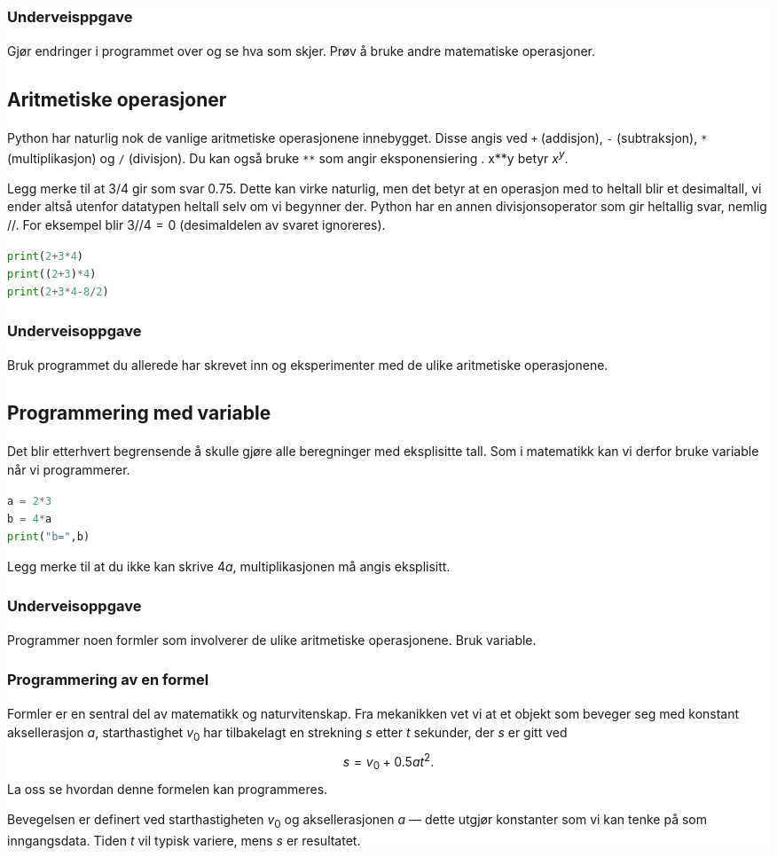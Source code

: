 ### Underveisppgave

Gjør endringer i programmet over og se hva som skjer. Prøv å bruke andre matematiske operasjoner.

## Aritmetiske operasjoner

Python har naturlig nok de vanlige aritmetiske operasjonene innebygget. Disse angis ved `+` (addisjon), `-` (subtraksjon), `*` (multiplikasjon) og `/` (divisjon). Du kan også bruke `**` som angir eksponensiering . $\text{x**y}$ betyr $x^y$.

Legg merke til at $3/4$ gir som svar 0.75. Dette kan virke naturlig, men det betyr at en operasjon med to heltall blir et desimaltall, vi ender altså utenfor datatypen heltall selv om vi begynner der. Python har en annen divisjonsoperator som gir heltallig svar, nemlig $//$. For eksempel blir $3//4=0$ (desimaldelen av svaret ignoreres).


```python
print(2+3*4)
print((2+3)*4)
print(2+3*4-8/2)
```

### Underveisoppgave

Bruk programmet du allerede har skrevet inn og eksperimenter med de ulike aritmetiske operasjonene.

## Programmering med variable

Det blir etterhvert begrensende å skulle gjøre alle beregninger med eksplisitte tall. Som i matematikk kan vi derfor bruke variable når vi programmerer.


```python
a = 2*3
b = 4*a
print("b=",b)
```

Legg merke til at du ikke kan skrive $4a$, multiplikasjonen må angis eksplisitt.

### Underveisoppgave

Programmer noen formler som involverer de ulike aritmetiske operasjonene. Bruk variable.

### Programmering av en formel

Formler er en sentral del av matematikk og naturvitenskap. Fra mekanikken vet vi at et objekt som beveger seg med konstant aksellerasjon $a$, starthastighet $v_0$ har tilbakelagt en strekning $s$ etter $t$ sekunder, der $s$ er gitt ved
$$
s = v_0 + 0.5 a t^2.
$$
La oss se hvordan denne formelen kan programmeres.

Bevegelsen er definert ved starthastigheten $v_0$ og aksellerasjonen $a$ — dette utgjør konstanter som vi kan tenke på som inngangsdata. Tiden $t$ vil typisk variere, mens $s$ er resultatet.
